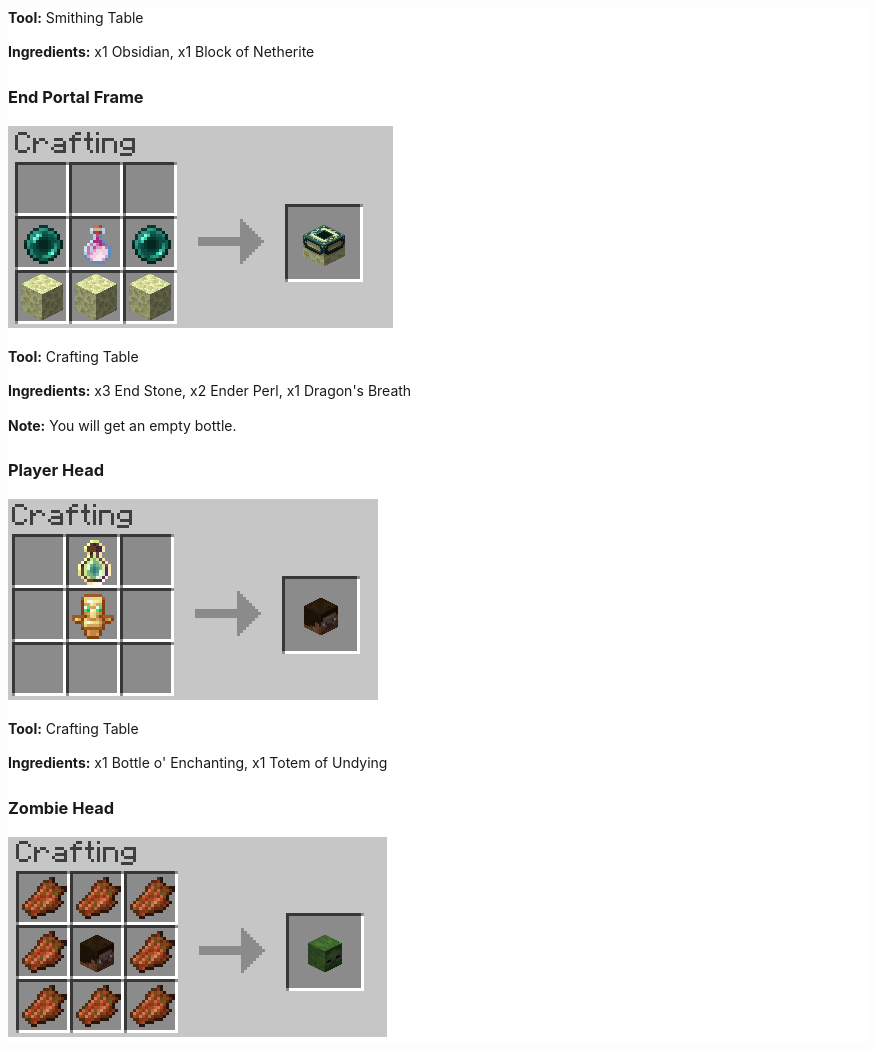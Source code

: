 **Tool:** Smithing Table

**Ingredients:** x1 Obsidian, x1 Block of Netherite

### End Portal Frame
![img_33.png](mysticat_extra_receipes_images/img_33.png)

**Tool:** Crafting Table

**Ingredients:** x3 End Stone, x2 Ender Perl, x1 Dragon's Breath

**Note:** You will get an empty bottle.

### Player Head
![img_34.png](mysticat_extra_receipes_images/img_34.png)

**Tool:** Crafting Table

**Ingredients:** x1 Bottle o' Enchanting, x1 Totem of Undying

### Zombie Head
![img_35.png](mysticat_extra_receipes_images/img_35.png)
